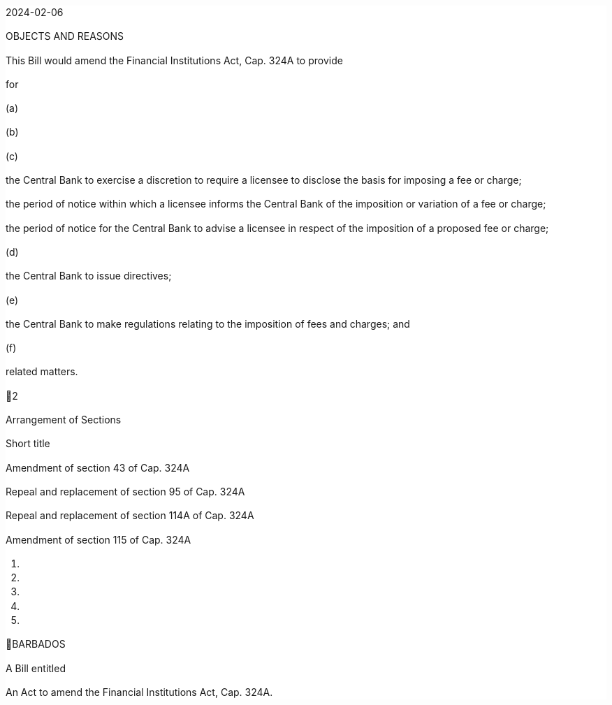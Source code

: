 2024-02-06

OBJECTS AND REASONS

This Bill would amend the Financial Institutions Act, Cap. 324A to provide

for

(a)

(b)

(c)

the Central Bank to exercise a discretion to require a licensee to disclose
the basis for imposing a fee or charge;

the period of notice within which a licensee informs the Central Bank
of the imposition or variation of a fee or charge;

the period of notice for the Central Bank to advise a licensee in respect
of the imposition of a proposed fee or charge;

(d)

the Central Bank to issue directives;

(e)

the Central Bank to make regulations relating to the imposition of fees
and charges; and

(f)

related matters.

2

Arrangement of Sections

Short title

Amendment of section 43 of Cap. 324A

Repeal and replacement of section 95 of Cap. 324A

Repeal and replacement of section 114A of Cap. 324A

Amendment of section 115 of Cap. 324A

1.

2.

3.

4.

5.

BARBADOS

A Bill entitled

An Act to amend the Financial Institutions Act, Cap. 324A.
